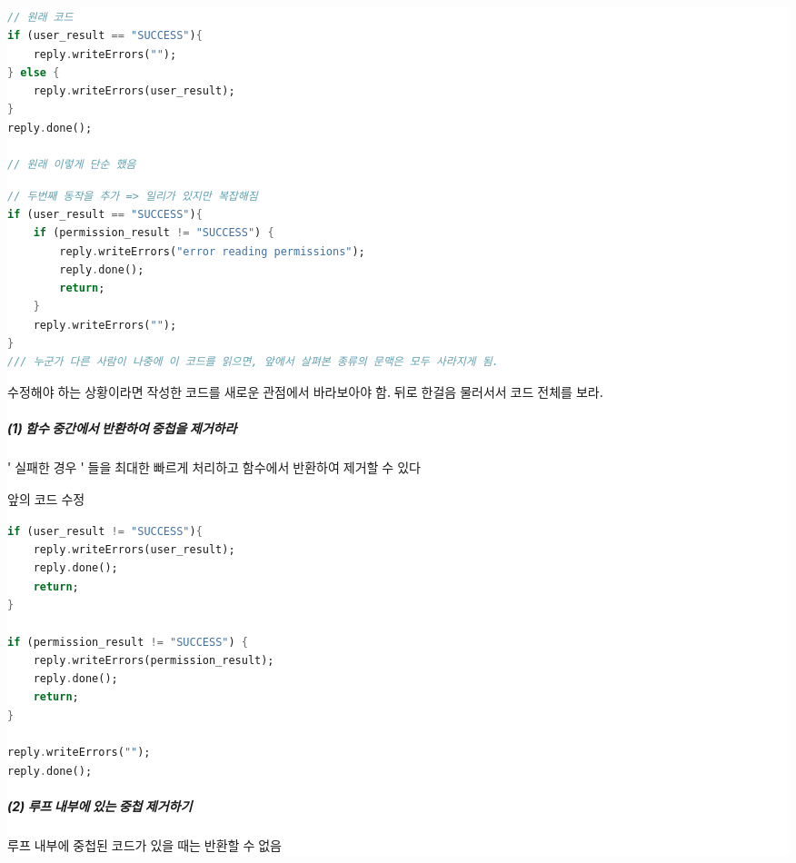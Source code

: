 ```dart
```

```dart
// 원래 코드
if (user_result == "SUCCESS"){
    reply.writeErrors("");
} else {
    reply.writeErrors(user_result);
}
reply.done();

// 원래 이렇게 단순 했음
```

```dart
// 두번째 동작을 추가 => 일리가 있지만 복잡해짐
if (user_result == "SUCCESS"){
    if (permission_result != "SUCCESS") {
        reply.writeErrors("error reading permissions");
        reply.done();
        return;
    }
    reply.writeErrors("");
}
/// 누군가 다른 사람이 나중에 이 코드를 읽으면, 앞에서 살펴본 종류의 문맥은 모두 사라지게 됨.
```

수정해야 하는 상황이라면 작성한 코드를 새로운 관점에서 바라보아야 함. 뒤로 한걸음 물러서서 코드 전체를 보라.

##### (1) 함수 중간에서 반환하여 중첩을 제거하라

' 실패한 경우 ' 들을 최대한 빠르게 처리하고 함수에서 반환하여 제거할 수 있다

앞의 코드 수정

```dart
if (user_result != "SUCCESS"){
    reply.writeErrors(user_result);
    reply.done();
    return;
}

if (permission_result != "SUCCESS") {
    reply.writeErrors(permission_result);
    reply.done();
    return;
}

reply.writeErrors("");
reply.done();
```

##### (2) 루프 내부에 있는 중첩 제거하기

루프 내부에 중첩된 코드가 있을 때는 반환할 수 없음
